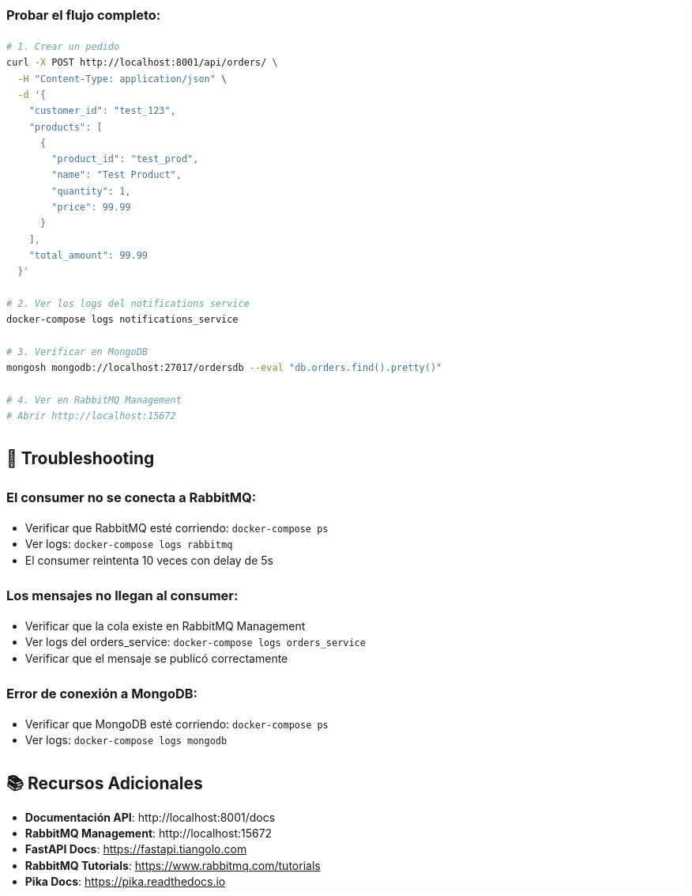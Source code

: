 ### Probar el flujo completo:

```bash
# 1. Crear un pedido
curl -X POST http://localhost:8001/api/orders/ \
  -H "Content-Type: application/json" \
  -d '{
    "customer_id": "test_123",
    "products": [
      {
        "product_id": "test_prod",
        "name": "Test Product",
        "quantity": 1,
        "price": 99.99
      }
    ],
    "total_amount": 99.99
  }'

# 2. Ver los logs del notifications service
docker-compose logs notifications_service

# 3. Verificar en MongoDB
mongosh mongodb://localhost:27017/ordersdb --eval "db.orders.find().pretty()"

# 4. Ver en RabbitMQ Management
# Abrir http://localhost:15672
```

## 🐛 Troubleshooting

### El consumer no se conecta a RabbitMQ:
- Verificar que RabbitMQ esté corriendo: `docker-compose ps`
- Ver logs: `docker-compose logs rabbitmq`
- El consumer reintenta 10 veces con delay de 5s

### Los mensajes no llegan al consumer:
- Verificar que la cola existe en RabbitMQ Management
- Ver logs del orders_service: `docker-compose logs orders_service`
- Verificar que el mensaje se publicó correctamente

### Error de conexión a MongoDB:
- Verificar que MongoDB esté corriendo: `docker-compose ps`
- Ver logs: `docker-compose logs mongodb`

## 📚 Recursos Adicionales

- **Documentación API**: http://localhost:8001/docs
- **RabbitMQ Management**: http://localhost:15672
- **FastAPI Docs**: https://fastapi.tiangolo.com
- **RabbitMQ Tutorials**: https://www.rabbitmq.com/tutorials
- **Pika Docs**: https://pika.readthedocs.io
